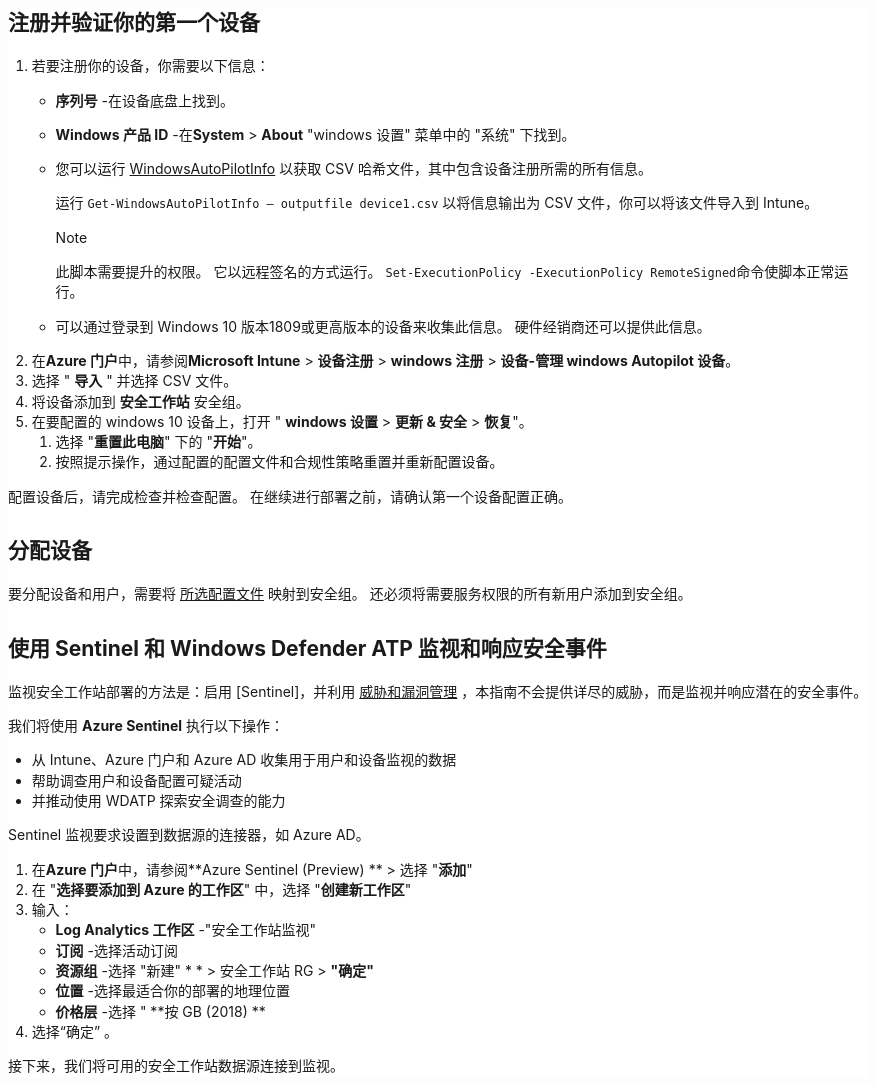 ## <a name="enroll-and-validate-your-first-device"></a>注册并验证你的第一个设备

1. 若要注册你的设备，你需要以下信息：
   * **序列号** -在设备底盘上找到。
   * **Windows 产品 ID** -在**System**  >  **About** "windows 设置" 菜单中的 "系统" 下找到。
   * 您可以运行 [WindowsAutoPilotInfo](https://aka.ms/Autopilotshell) 以获取 CSV 哈希文件，其中包含设备注册所需的所有信息。
   
     运行 `Get-WindowsAutoPilotInfo – outputfile device1.csv` 以将信息输出为 CSV 文件，你可以将该文件导入到 Intune。

     > [!NOTE]
     > 此脚本需要提升的权限。 它以远程签名的方式运行。 `Set-ExecutionPolicy -ExecutionPolicy RemoteSigned`命令使脚本正常运行。

   * 可以通过登录到 Windows 10 版本1809或更高版本的设备来收集此信息。 硬件经销商还可以提供此信息。
1. 在**Azure 门户**中，请参阅**Microsoft Intune**  >  **设备注册**  >  **windows 注册**  >  **设备-管理 windows Autopilot 设备**。
1. 选择 " **导入** " 并选择 CSV 文件。
1. 将设备添加到 **安全工作站** 安全组。
1. 在要配置的 windows 10 设备上，打开 " **windows 设置**  >  **更新 & 安全**  >  **恢复**"。
   1. 选择 "**重置此电脑**" 下的 "**开始**"。
   1. 按照提示操作，通过配置的配置文件和合规性策略重置并重新配置设备。

配置设备后，请完成检查并检查配置。 在继续进行部署之前，请确认第一个设备配置正确。

## <a name="assign-devices"></a>分配设备

要分配设备和用户，需要将 [所选配置文件](/intune/device-profile-assign) 映射到安全组。 还必须将需要服务权限的所有新用户添加到安全组。

## <a name="using-sentinel-and-windows-defender-atp-to-monitor-and-respond-to-security-incidents"></a>使用 Sentinel 和 Windows Defender ATP 监视和响应安全事件

监视安全工作站部署的方法是：启用 [Sentinel]，并利用 [威胁和漏洞管理](/windows/security/threat-protection/microsoft-defender-atp/next-gen-threat-and-vuln-mgt) ，本指南不会提供详尽的威胁，而是监视并响应潜在的安全事件。

我们将使用 **Azure Sentinel** 执行以下操作： 

* 从 Intune、Azure 门户和 Azure AD 收集用于用户和设备监视的数据
* 帮助调查用户和设备配置可疑活动
* 并推动使用 WDATP 探索安全调查的能力

Sentinel 监视要求设置到数据源的连接器，如 Azure AD。

1. 在**Azure 门户**中，请参阅**Azure Sentinel (Preview) ** > 选择 "**添加**"
1. 在 "**选择要添加到 Azure 的工作区**" 中，选择 "**创建新工作区**"
1. 输入：
   * **Log Analytics 工作区** -"安全工作站监视"
   * **订阅** -选择活动订阅
   * **资源组** -选择 "新建" * * > 安全工作站 RG > **"确定"**
   * **位置** -选择最适合你的部署的地理位置
   * **价格层** -选择 " **按 GB (2018) **
1. 选择“确定”  。

接下来，我们将可用的安全工作站数据源连接到监视。
